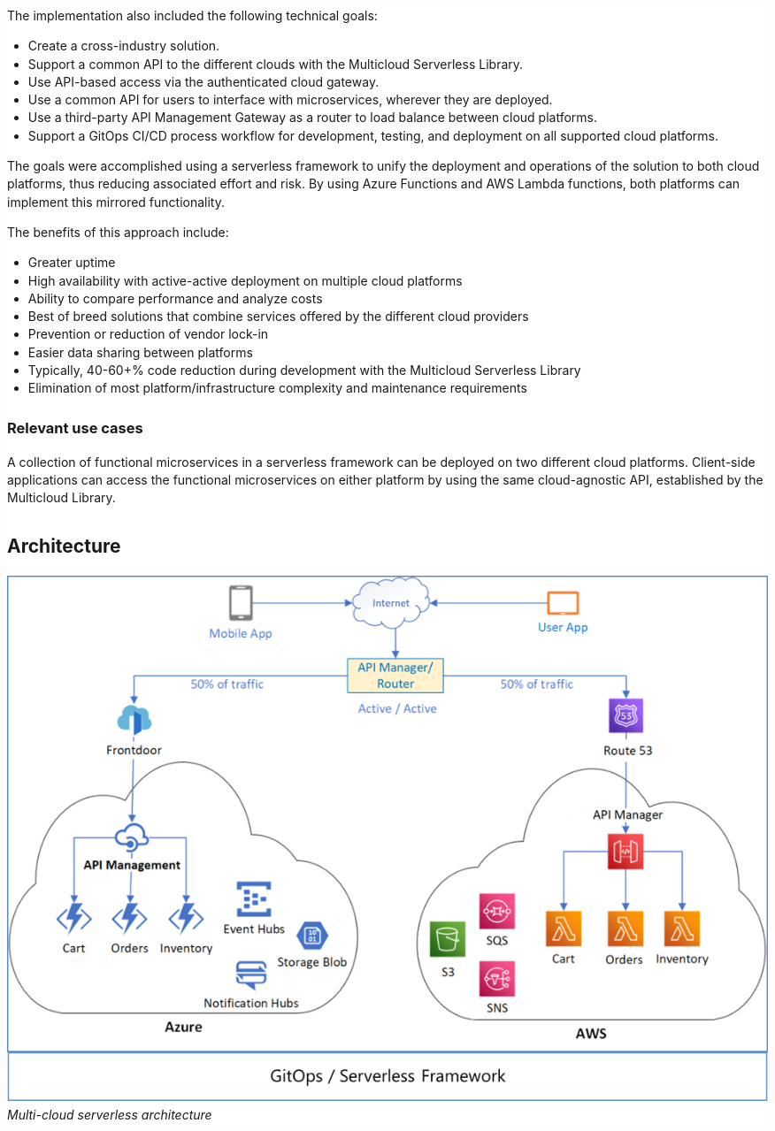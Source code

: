 The implementation also included the following technical goals:

- Create a cross-industry solution.
- Support a common API to the different clouds with the Multicloud Serverless Library.
- Use API-based access via the authenticated cloud gateway.
- Use a common API for users to interface with microservices, wherever they are deployed.
- Use a third-party API Management Gateway as a router to load balance between cloud platforms.
- Support a GitOps CI/CD process workflow for development, testing, and deployment on all supported cloud platforms.

The goals were accomplished using a serverless framework to unify the deployment and operations of the solution to both cloud platforms, thus reducing associated effort and risk. By using Azure Functions and AWS Lambda functions, both platforms can implement this mirrored functionality. 

The benefits of this approach include:

- Greater uptime
- High availability with active-active deployment on multiple cloud platforms
- Ability to compare performance and analyze costs
- Best of breed solutions that combine services offered by the different cloud providers
- Prevention or reduction of vendor lock-in
- Easier data sharing between platforms
- Typically, 40-60+% code reduction during development with the Multicloud Serverless Library
- Elimination of most platform/infrastructure complexity and maintenance requirements

### Relevant use cases

A collection of functional microservices in a serverless framework can be deployed on two different cloud platforms. Client-side applications can access the functional microservices on either platform by using the same cloud-agnostic API, established by the Multicloud Library.

## Architecture

![multi-cloud serverless architecture diagram](./media/multi-cloud-serverless-architecture.png)
_Multi-cloud serverless architecture_
